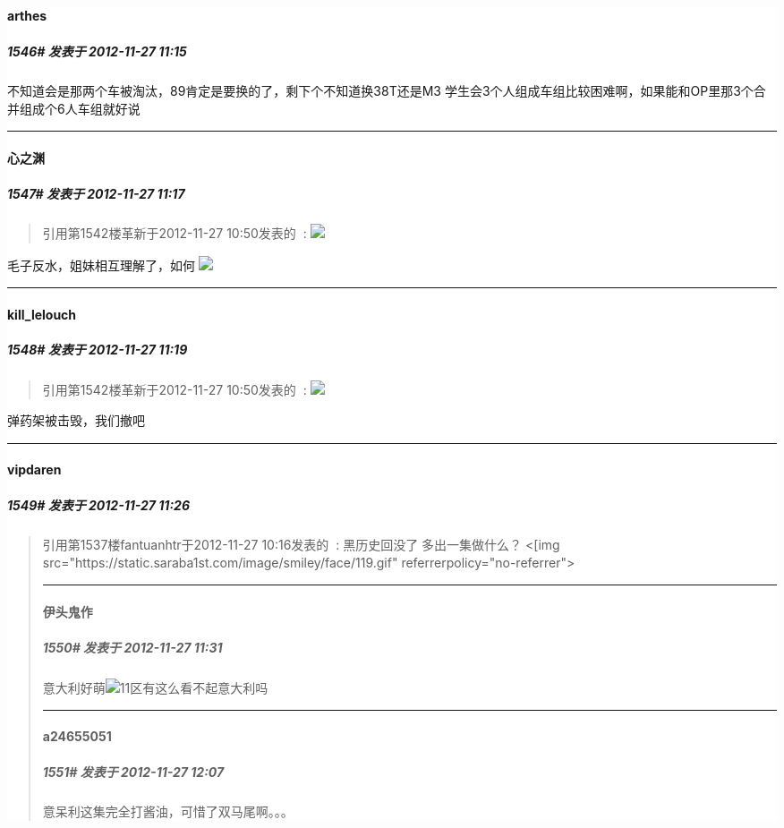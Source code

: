 ####  arthes  
##### 1546#       发表于 2012-11-27 11:15


不知道会是那两个车被淘汰，89肯定是要换的了，剩下个不知道换38T还是M3
学生会3个人组成车组比较困难啊，如果能和OP里那3个合并组成个6人车组就好说


-----

####  心之渊  
##### 1547#       发表于 2012-11-27 11:17


<blockquote>引用第1542楼革新于2012-11-27 10:50发表的  :
<img src="https://static.saraba1st.com/image/smiley/face/136.gif" referrerpolicy="no-referrer"></blockquote>毛子反水，姐妹相互理解了，如何
<img src="https://static.saraba1st.com/image/smiley/face/136.gif" referrerpolicy="no-referrer">


-----

####  kill_lelouch  
##### 1548#       发表于 2012-11-27 11:19


<blockquote>引用第1542楼革新于2012-11-27 10:50发表的  :
<img src="https://static.saraba1st.com/image/smiley/face/136.gif" referrerpolicy="no-referrer"></blockquote>弹药架被击毁，我们撤吧


-----

####  vipdaren  
##### 1549#       发表于 2012-11-27 11:26


<blockquote>引用第1537楼fantuanhtr于2012-11-27 10:16发表的  :
黑历史回没了 多出一集做什么？ <[img src="https://static.saraba1st.com/image/smiley/face/119.gif" referrerpolicy="no-referrer">


-----

####  伊头鬼作  
##### 1550#       发表于 2012-11-27 11:31


意大利好萌<img src="https://static.saraba1st.com/image/smiley/face/86.gif" referrerpolicy="no-referrer">11区有这么看不起意大利吗


-----

####  a24655051  
##### 1551#       发表于 2012-11-27 12:07


意呆利这集完全打酱油，可惜了双马尾啊。。。
